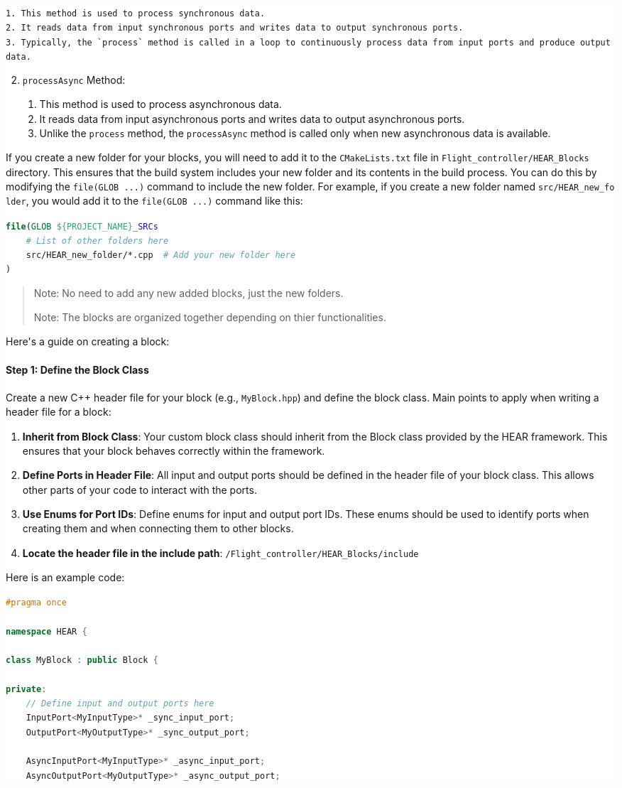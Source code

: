     1. This method is used to process synchronous data.
    2. It reads data from input synchronous ports and writes data to output synchronous ports.
    3. Typically, the `process` method is called in a loop to continuously process data from input ports and produce output data.

2. `processAsync` Method:

    1. This method is used to process asynchronous data.
    2. It reads data from input asynchronous ports and writes data to output asynchronous ports.
    3. Unlike the `process` method, the `processAsync` method is called only when new asynchronous data is available.




If you create a new folder for your blocks, you will need to add it to the `CMakeLists.txt` file in `Flight_controller/HEAR_Blocks` directory. This ensures that the build system includes your new folder and its contents in the build process. You can do this by modifying the `file(GLOB ...)` command to include the new folder. For example, if you create a new folder named `src/HEAR_new_folder`, you would add it to the `file(GLOB ...)` command like this:

```cmake
file(GLOB ${PROJECT_NAME}_SRCs 
    # List of other folders here
    src/HEAR_new_folder/*.cpp  # Add your new folder here
)
```

> Note: No need to add any new added blocks, just the new folders.
>
> Note: The blocks are organized together depending on thier functionalities.

Here's a guide on creating a block:

#### Step 1: Define the Block Class

Create a new C++ header file for your block (e.g., `MyBlock.hpp`) and define the block class. Main points to apply when writing a header file for a block:

1. **Inherit from Block Class**: Your custom block class should inherit from the Block class provided by the HEAR framework. This ensures that your block behaves correctly within the framework.

2. **Define Ports in Header File**: All input and output ports should be defined in the header file of your block class. This allows other parts of your code to interact with the ports.

3. **Use Enums for Port IDs**: Define enums for input and output port IDs. These enums should be used to identify ports when creating them and when connecting them to other blocks.

4. **Locate the header file in the include path**: `/Flight_controller/HEAR_Blocks/include`










Here is an example code:

```cpp
#pragma once

namespace HEAR {

class MyBlock : public Block {

private:
    // Define input and output ports here
    InputPort<MyInputType>* _sync_input_port;
    OutputPort<MyOutputType>* _sync_output_port;

    AsyncInputPort<MyInputType>* _async_input_port;
    AsyncOutputPort<MyOutputType>* _async_output_port;
```